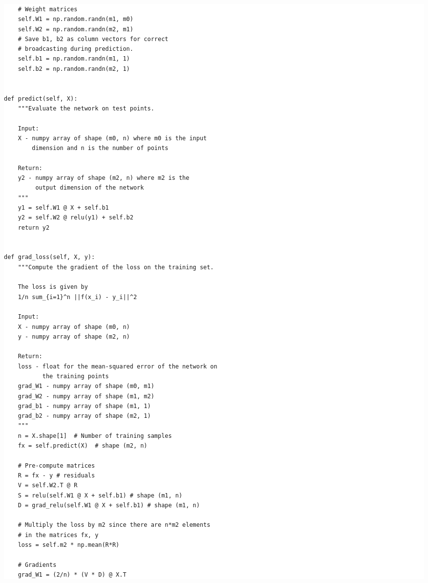         # Weight matrices
        self.W1 = np.random.randn(m1, m0)
        self.W2 = np.random.randn(m2, m1)
        # Save b1, b2 as column vectors for correct
        # broadcasting during prediction.
        self.b1 = np.random.randn(m1, 1)
        self.b2 = np.random.randn(m2, 1)
   

    def predict(self, X):
        """Evaluate the network on test points.
        
        Input:
        X - numpy array of shape (m0, n) where m0 is the input
            dimension and n is the number of points
        
        Return:
        y2 - numpy array of shape (m2, n) where m2 is the 
             output dimension of the network
        """
        y1 = self.W1 @ X + self.b1
        y2 = self.W2 @ relu(y1) + self.b2
        return y2
     
        
    def grad_loss(self, X, y):
        """Compute the gradient of the loss on the training set.
        
        The loss is given by
        1/n sum_{i=1}^n ||f(x_i) - y_i||^2
        
        Input:
        X - numpy array of shape (m0, n)
        y - numpy array of shape (m2, n)
        
        Return:
        loss - float for the mean-squared error of the network on 
               the training points
        grad_W1 - numpy array of shape (m0, m1)
        grad_W2 - numpy array of shape (m1, m2)
        grad_b1 - numpy array of shape (m1, 1)
        grad_b2 - numpy array of shape (m2, 1)
        """
        n = X.shape[1]  # Number of training samples
        fx = self.predict(X)  # shape (m2, n)
        
        # Pre-compute matrices
        R = fx - y # residuals
        V = self.W2.T @ R
        S = relu(self.W1 @ X + self.b1) # shape (m1, n)
        D = grad_relu(self.W1 @ X + self.b1) # shape (m1, n)
        
        # Multiply the loss by m2 since there are n*m2 elements
        # in the matrices fx, y
        loss = self.m2 * np.mean(R*R)
        
        # Gradients
        grad_W1 = (2/n) * (V * D) @ X.T